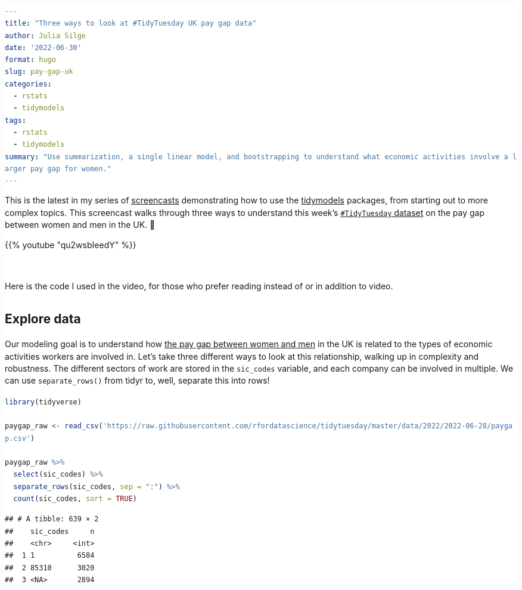 ```yaml
---
title: "Three ways to look at #TidyTuesday UK pay gap data"
author: Julia Silge
date: '2022-06-30'
format: hugo
slug: pay-gap-uk
categories:
  - rstats
  - tidymodels
tags:
  - rstats
  - tidymodels
summary: "Use summarization, a single linear model, and bootstrapping to understand what economic activities involve a larger pay gap for women."
---
```


This is the latest in my series of [screencasts](https://juliasilge.com/category/tidymodels/) demonstrating how to use the [tidymodels](https://www.tidymodels.org/) packages, from starting out to more complex topics.
This screencast walks through three ways to understand this week’s [`#TidyTuesday` dataset](https://github.com/rfordatascience/tidytuesday) on the pay gap between women and men in the UK.
💸

{{% youtube "qu2wsbIeedY" %}}

</br>

Here is the code I used in the video, for those who prefer reading instead of or in addition to video.

## Explore data

Our modeling goal is to understand how [the pay gap between women and men](https://github.com/rfordatascience/tidytuesday/tree/master/data/2022/2022-06-28) in the UK is related to the types of economic activities workers are involved in.
Let’s take three different ways to look at this relationship, walking up in complexity and robustness. The different sectors of work are stored in the `sic_codes` variable, and each company can be involved in multiple. We can use `separate_rows()` from tidyr to, well, separate this into rows!

``` r
library(tidyverse)

paygap_raw <- read_csv('https://raw.githubusercontent.com/rfordatascience/tidytuesday/master/data/2022/2022-06-28/paygap.csv')

paygap_raw %>% 
  select(sic_codes) %>% 
  separate_rows(sic_codes, sep = ":") %>% 
  count(sic_codes, sort = TRUE)
```

    ## # A tibble: 639 × 2
    ##    sic_codes     n
    ##    <chr>     <int>
    ##  1 1          6584
    ##  2 85310      3020
    ##  3 <NA>       2894